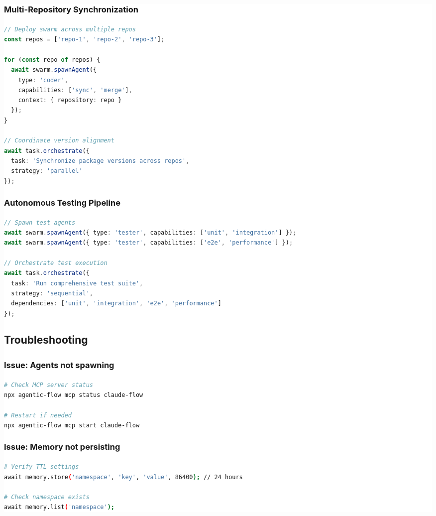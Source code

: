 ### Multi-Repository Synchronization

```typescript
// Deploy swarm across multiple repos
const repos = ['repo-1', 'repo-2', 'repo-3'];

for (const repo of repos) {
  await swarm.spawnAgent({
    type: 'coder',
    capabilities: ['sync', 'merge'],
    context: { repository: repo }
  });
}

// Coordinate version alignment
await task.orchestrate({
  task: 'Synchronize package versions across repos',
  strategy: 'parallel'
});
```

### Autonomous Testing Pipeline

```typescript
// Spawn test agents
await swarm.spawnAgent({ type: 'tester', capabilities: ['unit', 'integration'] });
await swarm.spawnAgent({ type: 'tester', capabilities: ['e2e', 'performance'] });

// Orchestrate test execution
await task.orchestrate({
  task: 'Run comprehensive test suite',
  strategy: 'sequential',
  dependencies: ['unit', 'integration', 'e2e', 'performance']
});
```

## Troubleshooting

### Issue: Agents not spawning

```bash
# Check MCP server status
npx agentic-flow mcp status claude-flow

# Restart if needed
npx agentic-flow mcp start claude-flow
```

### Issue: Memory not persisting

```bash
# Verify TTL settings
await memory.store('namespace', 'key', 'value', 86400); // 24 hours

# Check namespace exists
await memory.list('namespace');
```
